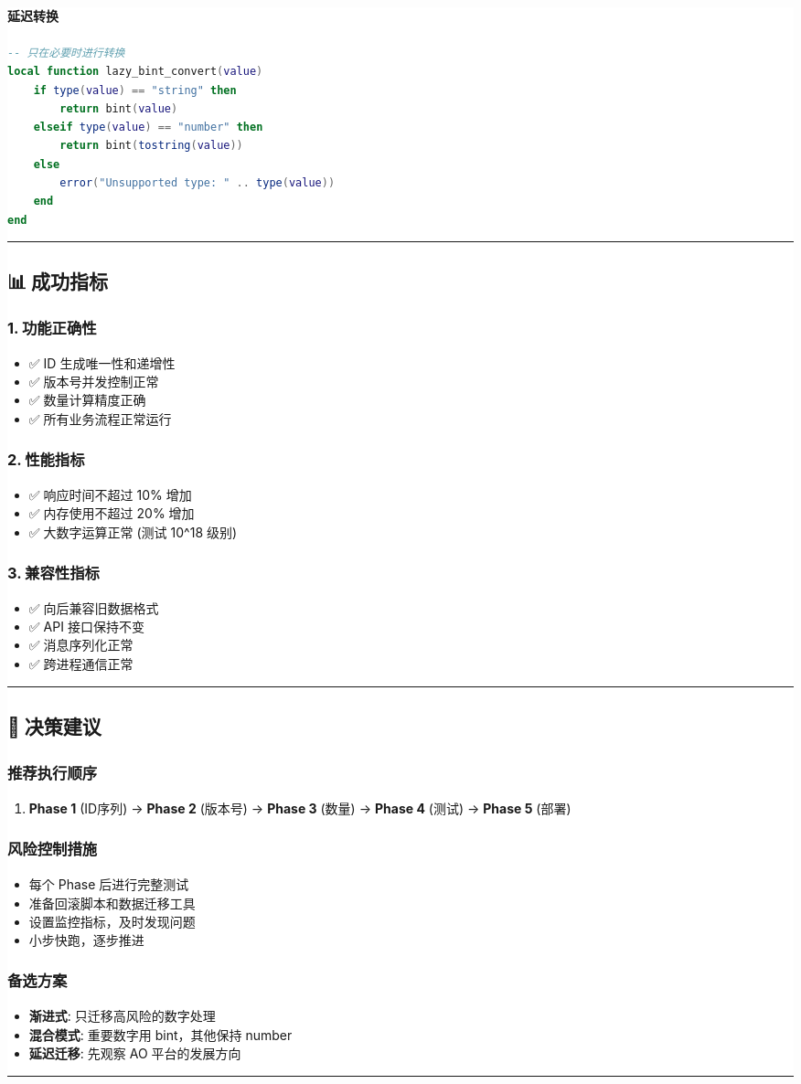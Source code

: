#### **延迟转换**
```lua
-- 只在必要时进行转换
local function lazy_bint_convert(value)
    if type(value) == "string" then
        return bint(value)
    elseif type(value) == "number" then
        return bint(tostring(value))
    else
        error("Unsupported type: " .. type(value))
    end
end
```

---

## 📊 成功指标

### 1. 功能正确性
- ✅ ID 生成唯一性和递增性
- ✅ 版本号并发控制正常
- ✅ 数量计算精度正确
- ✅ 所有业务流程正常运行

### 2. 性能指标
- ✅ 响应时间不超过 10% 增加
- ✅ 内存使用不超过 20% 增加
- ✅ 大数字运算正常 (测试 10^18 级别)

### 3. 兼容性指标
- ✅ 向后兼容旧数据格式
- ✅ API 接口保持不变
- ✅ 消息序列化正常
- ✅ 跨进程通信正常

---

## 🎯 决策建议

### 推荐执行顺序
1. **Phase 1** (ID序列) → **Phase 2** (版本号) → **Phase 3** (数量) → **Phase 4** (测试) → **Phase 5** (部署)

### 风险控制措施
- 每个 Phase 后进行完整测试
- 准备回滚脚本和数据迁移工具
- 设置监控指标，及时发现问题
- 小步快跑，逐步推进

### 备选方案
- **渐进式**: 只迁移高风险的数字处理
- **混合模式**: 重要数字用 bint，其他保持 number
- **延迟迁移**: 先观察 AO 平台的发展方向

---